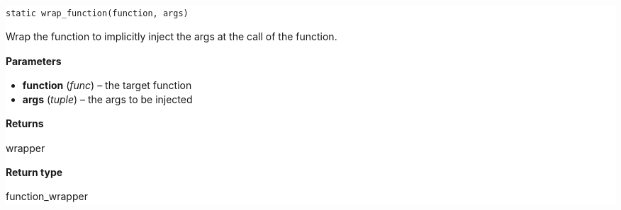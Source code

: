 <span id="undefined" />

`static wrap_function(function, args)`

Wrap the function to implicitly inject the args at the call of the function.

**Parameters**

*   **function** (*func*) – the target function
*   **args** (*tuple*) – the args to be injected

**Returns**

wrapper

**Return type**

function\_wrapper
